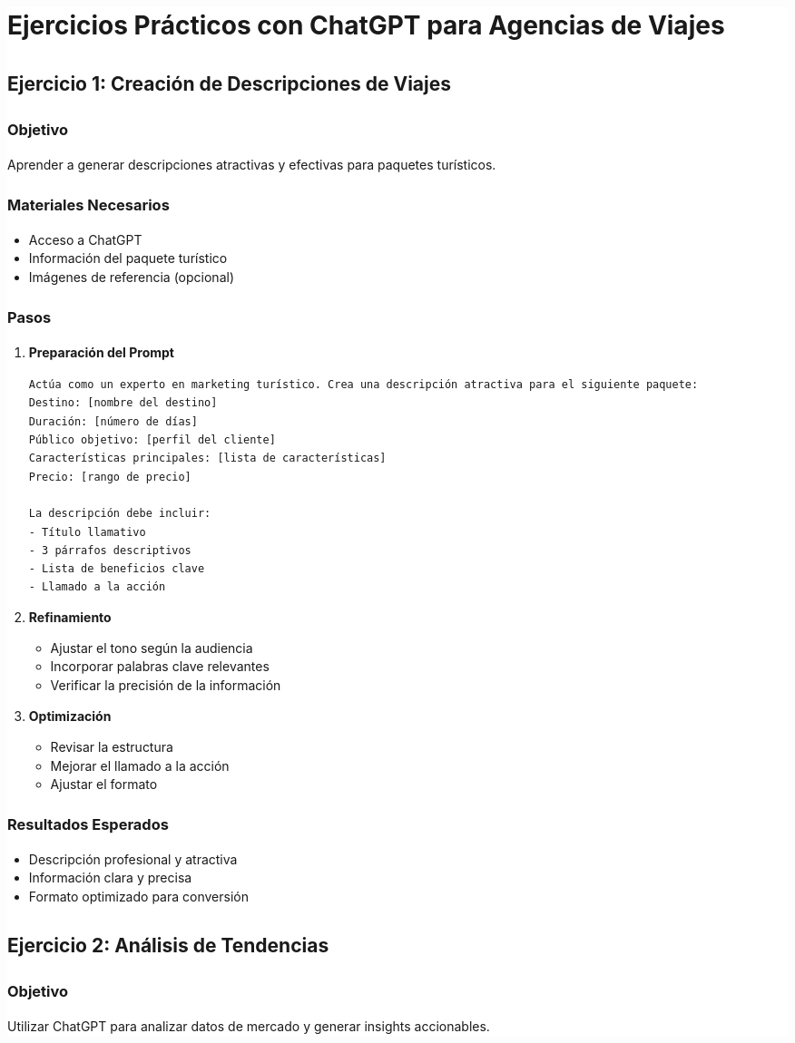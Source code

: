 # Ejercicios Prácticos con ChatGPT para Agencias de Viajes

## Ejercicio 1: Creación de Descripciones de Viajes
### Objetivo
Aprender a generar descripciones atractivas y efectivas para paquetes turísticos.

### Materiales Necesarios
- Acceso a ChatGPT
- Información del paquete turístico
- Imágenes de referencia (opcional)

### Pasos
1. **Preparación del Prompt**
   ```prompt
   Actúa como un experto en marketing turístico. Crea una descripción atractiva para el siguiente paquete:
   Destino: [nombre del destino]
   Duración: [número de días]
   Público objetivo: [perfil del cliente]
   Características principales: [lista de características]
   Precio: [rango de precio]
   
   La descripción debe incluir:
   - Título llamativo
   - 3 párrafos descriptivos
   - Lista de beneficios clave
   - Llamado a la acción
   ```

2. **Refinamiento**
   - Ajustar el tono según la audiencia
   - Incorporar palabras clave relevantes
   - Verificar la precisión de la información

3. **Optimización**
   - Revisar la estructura
   - Mejorar el llamado a la acción
   - Ajustar el formato

### Resultados Esperados
- Descripción profesional y atractiva
- Información clara y precisa
- Formato optimizado para conversión

## Ejercicio 2: Análisis de Tendencias
### Objetivo
Utilizar ChatGPT para analizar datos de mercado y generar insights accionables.
